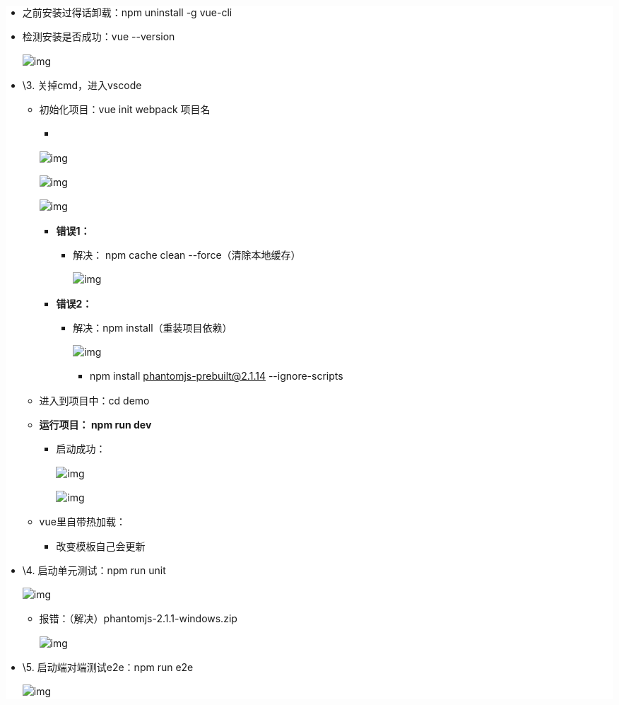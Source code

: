   - 之前安装过得话卸载：npm uninstall -g vue-cli

  - 检测安装是否成功：vue --version

    ![img](https://img.mubu.com/document_image/b3e61e83-506d-4a31-a2ca-d90aa32695a7-2795891.jpg)

- \3. 关掉cmd，进入vscode

  - 初始化项目：vue init webpack 项目名

    - 

      ![img](https://img.mubu.com/document_image/2c701779-9e90-4c2c-b339-2b9874bcf7e2-2795891.jpg)

      ![img](https://img.mubu.com/document_image/de589dff-eafa-4375-90ad-23d529996013-2795891.jpg)

      ![img](https://img.mubu.com/document_image/8e2eb194-3025-4dae-9bec-9205cc57a321-2795891.jpg)

      - **错误1：**

        - 解决： npm cache clean --force（清除本地缓存）

          ![img](https://img.mubu.com/document_image/fd2147e9-51ef-4690-8d00-6a9dce14c042-2795891.jpg)

      - **错误2：**

        - 解决：npm install（重装项目依赖）

          ![img](https://img.mubu.com/document_image/1f4452ee-a68a-4473-8132-5039f04b5de6-2795891.jpg)

          - npm install phantomjs-prebuilt@2.1.14 --ignore-scripts

  - 进入到项目中：cd demo

  - **运行项目： npm run dev**

    - 启动成功：

      ![img](https://img.mubu.com/document_image/7c7b29b1-dab3-4000-94cc-f8efd0fa0d3f-2795891.jpg)

      ![img](https://img.mubu.com/document_image/f892aab7-bc23-406f-96eb-8d661a8b9fa5-2795891.jpg)

  - vue里自带热加载：

    - 改变模板自己会更新

- \4. 启动单元测试：npm run unit

  ![img](https://img.mubu.com/document_image/7fdbd71a-3d65-40ab-83f2-496175ba8709-2795891.jpg)

  - 报错：（解决）phantomjs-2.1.1-windows.zip

    ![img](https://img.mubu.com/document_image/0d9236bb-99ac-40c7-8e99-70b70b515441-2795891.jpg)

- \5. 启动端对端测试e2e：npm run e2e

  ![img](https://img.mubu.com/document_image/f3b7d157-24ab-44fe-9c14-eb769a31831b-2795891.jpg)
